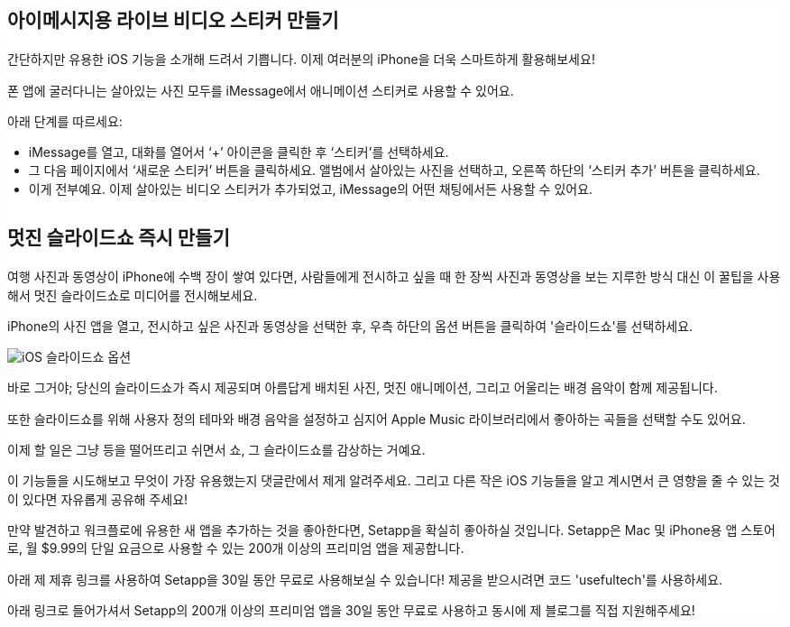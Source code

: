 ## 아이메시지용 라이브 비디오 스티커 만들기

간단하지만 유용한 iOS 기능을 소개해 드려서 기쁩니다. 이제 여러분의 iPhone을 더욱 스마트하게 활용해보세요!

<div class="content-ad"></div>

폰 앱에 굴러다니는 살아있는 사진 모두를 iMessage에서 애니메이션 스티커로 사용할 수 있어요.

아래 단계를 따르세요:

- iMessage를 열고, 대화를 열어서 ‘+’ 아이콘을 클릭한 후 ‘스티커’를 선택하세요.
- 그 다음 페이지에서 ‘새로운 스티커’ 버튼을 클릭하세요. 앨범에서 살아있는 사진을 선택하고, 오른쪽 하단의 ‘스티커 추가’ 버튼을 클릭하세요.
- 이게 전부예요. 이제 살아있는 비디오 스티커가 추가되었고, iMessage의 어떤 채팅에서든 사용할 수 있어요.

<div class="content-ad"></div>

## 멋진 슬라이드쇼 즉시 만들기

여행 사진과 동영상이 iPhone에 수백 장이 쌓여 있다면, 사람들에게 전시하고 싶을 때 한 장씩 사진과 동영상을 보는 지루한 방식 대신 이 꿀팁을 사용해서 멋진 슬라이드쇼로 미디어를 전시해보세요.

iPhone의 사진 앱을 열고, 전시하고 싶은 사진과 동영상을 선택한 후, 우측 하단의 옵션 버튼을 클릭하여 '슬라이드쇼'를 선택하세요.

![iOS 슬라이드쇼 옵션](/assets/img/2024-07-13-11SmalliOSFeaturesThatYouDidntKnowWouldMakeABigDifference_9.png)

<div class="content-ad"></div>

바로 그거야; 당신의 슬라이드쇼가 즉시 제공되며 아름답게 배치된 사진, 멋진 애니메이션, 그리고 어울리는 배경 음악이 함께 제공됩니다.

또한 슬라이드쇼를 위해 사용자 정의 테마와 배경 음악을 설정하고 심지어 Apple Music 라이브러리에서 좋아하는 곡들을 선택할 수도 있어요.

이제 할 일은 그냥 등을 떨어뜨리고 쉬면서 쇼, 그 슬라이드쇼를 감상하는 거예요.

이 기능들을 시도해보고 무엇이 가장 유용했는지 댓글란에서 제게 알려주세요. 그리고 다른 작은 iOS 기능들을 알고 계시면서 큰 영향을 줄 수 있는 것이 있다면 자유롭게 공유해 주세요!

<div class="content-ad"></div>

만약 발견하고 워크플로에 유용한 새 앱을 추가하는 것을 좋아한다면, Setapp을 확실히 좋아하실 것입니다. Setapp은 Mac 및 iPhone용 앱 스토어로, 월 $9.99의 단일 요금으로 사용할 수 있는 200개 이상의 프리미엄 앱을 제공합니다.

아래 제 제휴 링크를 사용하여 Setapp을 30일 동안 무료로 사용해보실 수 있습니다! 제공을 받으시려면 코드 'usefultech'를 사용하세요.

아래 링크로 들어가셔서 Setapp의 200개 이상의 프리미엄 앱을 30일 동안 무료로 사용하고 동시에 제 블로그를 직접 지원해주세요!
